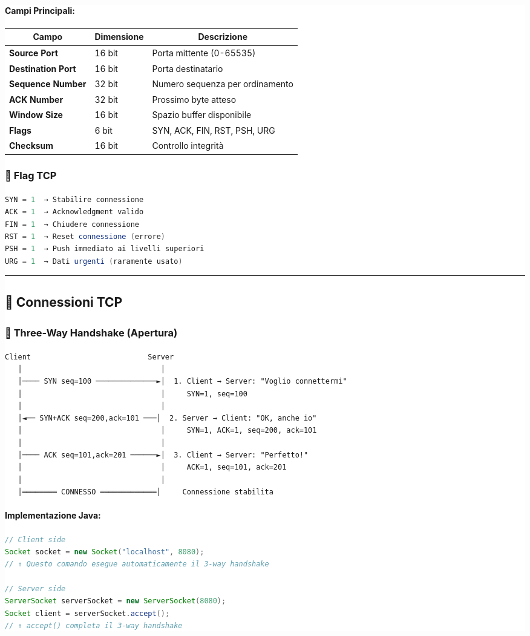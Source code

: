 #### **Campi Principali:**

| Campo | Dimensione | Descrizione |
|-------|------------|-------------|
| **Source Port** | 16 bit | Porta mittente (0-65535) |
| **Destination Port** | 16 bit | Porta destinatario |
| **Sequence Number** | 32 bit | Numero sequenza per ordinamento |
| **ACK Number** | 32 bit | Prossimo byte atteso |
| **Window Size** | 16 bit | Spazio buffer disponibile |
| **Flags** | 6 bit | SYN, ACK, FIN, RST, PSH, URG |
| **Checksum** | 16 bit | Controllo integrità |

### 🚩 **Flag TCP**

```java
SYN = 1  → Stabilire connessione
ACK = 1  → Acknowledgment valido  
FIN = 1  → Chiudere connessione
RST = 1  → Reset connessione (errore)
PSH = 1  → Push immediato ai livelli superiori
URG = 1  → Dati urgenti (raramente usato)
```

---

## 🔗 **Connessioni TCP**

### 🤝 **Three-Way Handshake (Apertura)**

```
Client                           Server
   │                                │
   │──── SYN seq=100 ──────────────►│  1. Client → Server: "Voglio connettermi"
   │                                │     SYN=1, seq=100
   │                                │
   │◄── SYN+ACK seq=200,ack=101 ───│  2. Server → Client: "OK, anche io"  
   │                                │     SYN=1, ACK=1, seq=200, ack=101
   │                                │
   │──── ACK seq=101,ack=201 ──────►│  3. Client → Server: "Perfetto!"
   │                                │     ACK=1, seq=101, ack=201
   │                                │
   │════════ CONNESSO ═════════════│     Connessione stabilita
```

#### **Implementazione Java:**
```java
// Client side
Socket socket = new Socket("localhost", 8080); 
// ↑ Questo comando esegue automaticamente il 3-way handshake

// Server side  
ServerSocket serverSocket = new ServerSocket(8080);
Socket client = serverSocket.accept(); 
// ↑ accept() completa il 3-way handshake
```
